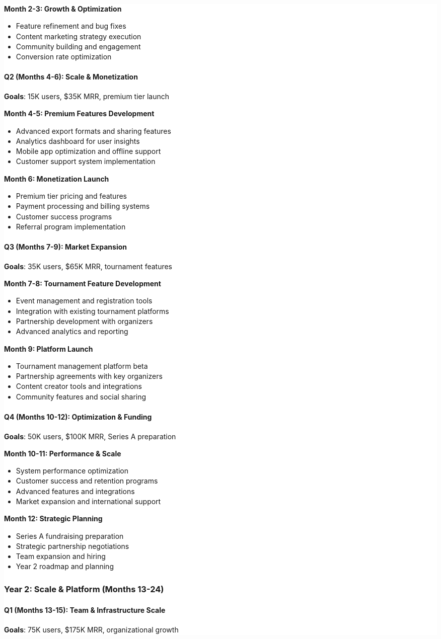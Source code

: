 **Month 2-3: Growth & Optimization**
- Feature refinement and bug fixes
- Content marketing strategy execution
- Community building and engagement
- Conversion rate optimization

#### Q2 (Months 4-6): Scale & Monetization
**Goals**: 15K users, $35K MRR, premium tier launch

**Month 4-5: Premium Features Development**
- Advanced export formats and sharing features
- Analytics dashboard for user insights
- Mobile app optimization and offline support
- Customer support system implementation

**Month 6: Monetization Launch**
- Premium tier pricing and features
- Payment processing and billing systems
- Customer success programs
- Referral program implementation

#### Q3 (Months 7-9): Market Expansion
**Goals**: 35K users, $65K MRR, tournament features

**Month 7-8: Tournament Feature Development**
- Event management and registration tools
- Integration with existing tournament platforms
- Partnership development with organizers
- Advanced analytics and reporting

**Month 9: Platform Launch**
- Tournament management platform beta
- Partnership agreements with key organizers
- Content creator tools and integrations
- Community features and social sharing

#### Q4 (Months 10-12): Optimization & Funding
**Goals**: 50K users, $100K MRR, Series A preparation

**Month 10-11: Performance & Scale**
- System performance optimization
- Customer success and retention programs
- Advanced features and integrations
- Market expansion and international support

**Month 12: Strategic Planning**
- Series A fundraising preparation
- Strategic partnership negotiations
- Team expansion and hiring
- Year 2 roadmap and planning

### Year 2: Scale & Platform (Months 13-24)

#### Q1 (Months 13-15): Team & Infrastructure Scale
**Goals**: 75K users, $175K MRR, organizational growth
